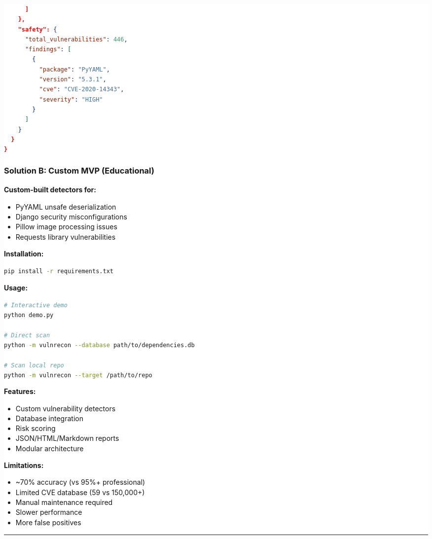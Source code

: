 ```json
      ]
    },
    "safety": {
      "total_vulnerabilities": 446,
      "findings": [
        {
          "package": "PyYAML",
          "version": "5.3.1",
          "cve": "CVE-2020-14343",
          "severity": "HIGH"
        }
      ]
    }
  }
}
```

### Solution B: Custom MVP (Educational)

**Custom-built detectors for:**
- PyYAML unsafe deserialization
- Django security misconfigurations
- Pillow image processing issues
- Requests library vulnerabilities

**Installation:**
```bash
pip install -r requirements.txt
```

**Usage:**
```bash
# Interactive demo
python demo.py

# Direct scan
python -m vulnrecon --database path/to/dependencies.db

# Scan local repo
python -m vulnrecon --target /path/to/repo
```

**Features:**
- Custom vulnerability detectors
- Database integration
- Risk scoring
- JSON/HTML/Markdown reports
- Modular architecture

**Limitations:**
- ~70% accuracy (vs 95%+ professional)
- Limited CVE database (59 vs 150,000+)
- Manual maintenance required
- Slower performance
- More false positives

---
